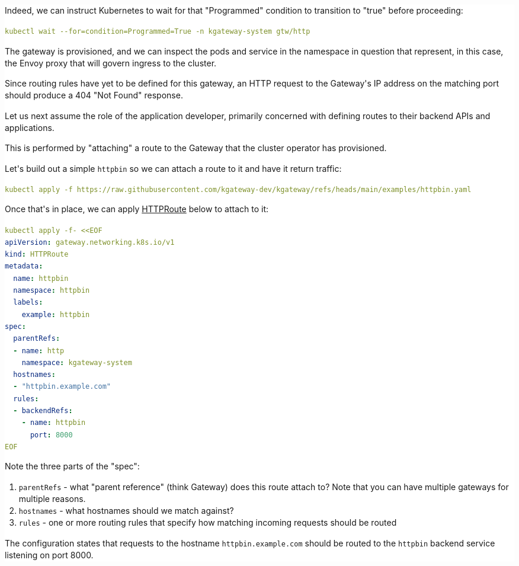 Indeed, we can instruct Kubernetes to wait for that "Programmed" condition to transition to "true" before proceeding:

```yaml
kubectl wait --for=condition=Programmed=True -n kgateway-system gtw/http
```

The gateway is provisioned, and we can inspect the pods and service in the namespace in question that represent, in this case, the Envoy proxy that will govern ingress to the cluster.

Since routing rules have yet to be defined for this gateway, an HTTP request to the Gateway's IP address on the matching port should produce a 404 "Not Found" response.

Let us next assume the role of the application developer, primarily concerned with defining routes to their backend APIs and applications.

This is performed by "attaching" a route to the Gateway that the cluster operator has provisioned.

Let's build out a simple `httpbin` so we can attach a route to it and have it return traffic:

```yaml
kubectl apply -f https://raw.githubusercontent.com/kgateway-dev/kgateway/refs/heads/main/examples/httpbin.yaml
```

Once that's in place, we can apply [HTTPRoute](https://gateway-api.sigs.k8s.io/api-types/httproute/) below to attach to it:

```yaml
kubectl apply -f- <<EOF
apiVersion: gateway.networking.k8s.io/v1
kind: HTTPRoute
metadata:
  name: httpbin
  namespace: httpbin
  labels:
    example: httpbin
spec:
  parentRefs:
  - name: http
    namespace: kgateway-system
  hostnames:
  - "httpbin.example.com"
  rules:
  - backendRefs:
    - name: httpbin
      port: 8000
EOF
```

Note the three parts of the "spec":

1. `parentRefs` - what "parent reference" (think Gateway) does this route attach to? Note that you can have multiple gateways for multiple reasons.
2. `hostnames` - what hostnames should we match against?
3. `rules` - one or more routing rules that specify how matching incoming requests should be routed

The configuration states that requests to the hostname `httpbin.example.com` should be routed to the `httpbin` backend service listening on port 8000.
